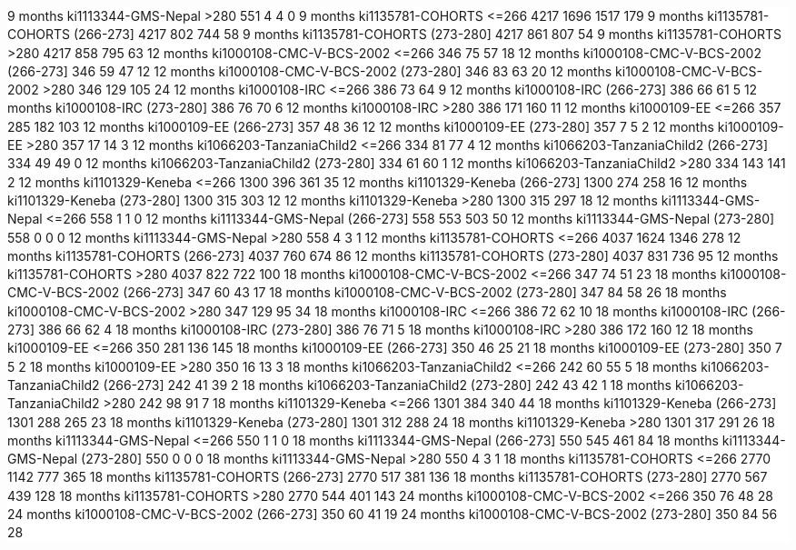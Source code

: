 9 months    ki1113344-GMS-Nepal        >280          551      4      4      0
9 months    ki1135781-COHORTS          <=266        4217   1696   1517    179
9 months    ki1135781-COHORTS          (266-273]    4217    802    744     58
9 months    ki1135781-COHORTS          (273-280]    4217    861    807     54
9 months    ki1135781-COHORTS          >280         4217    858    795     63
12 months   ki1000108-CMC-V-BCS-2002   <=266         346     75     57     18
12 months   ki1000108-CMC-V-BCS-2002   (266-273]     346     59     47     12
12 months   ki1000108-CMC-V-BCS-2002   (273-280]     346     83     63     20
12 months   ki1000108-CMC-V-BCS-2002   >280          346    129    105     24
12 months   ki1000108-IRC              <=266         386     73     64      9
12 months   ki1000108-IRC              (266-273]     386     66     61      5
12 months   ki1000108-IRC              (273-280]     386     76     70      6
12 months   ki1000108-IRC              >280          386    171    160     11
12 months   ki1000109-EE               <=266         357    285    182    103
12 months   ki1000109-EE               (266-273]     357     48     36     12
12 months   ki1000109-EE               (273-280]     357      7      5      2
12 months   ki1000109-EE               >280          357     17     14      3
12 months   ki1066203-TanzaniaChild2   <=266         334     81     77      4
12 months   ki1066203-TanzaniaChild2   (266-273]     334     49     49      0
12 months   ki1066203-TanzaniaChild2   (273-280]     334     61     60      1
12 months   ki1066203-TanzaniaChild2   >280          334    143    141      2
12 months   ki1101329-Keneba           <=266        1300    396    361     35
12 months   ki1101329-Keneba           (266-273]    1300    274    258     16
12 months   ki1101329-Keneba           (273-280]    1300    315    303     12
12 months   ki1101329-Keneba           >280         1300    315    297     18
12 months   ki1113344-GMS-Nepal        <=266         558      1      1      0
12 months   ki1113344-GMS-Nepal        (266-273]     558    553    503     50
12 months   ki1113344-GMS-Nepal        (273-280]     558      0      0      0
12 months   ki1113344-GMS-Nepal        >280          558      4      3      1
12 months   ki1135781-COHORTS          <=266        4037   1624   1346    278
12 months   ki1135781-COHORTS          (266-273]    4037    760    674     86
12 months   ki1135781-COHORTS          (273-280]    4037    831    736     95
12 months   ki1135781-COHORTS          >280         4037    822    722    100
18 months   ki1000108-CMC-V-BCS-2002   <=266         347     74     51     23
18 months   ki1000108-CMC-V-BCS-2002   (266-273]     347     60     43     17
18 months   ki1000108-CMC-V-BCS-2002   (273-280]     347     84     58     26
18 months   ki1000108-CMC-V-BCS-2002   >280          347    129     95     34
18 months   ki1000108-IRC              <=266         386     72     62     10
18 months   ki1000108-IRC              (266-273]     386     66     62      4
18 months   ki1000108-IRC              (273-280]     386     76     71      5
18 months   ki1000108-IRC              >280          386    172    160     12
18 months   ki1000109-EE               <=266         350    281    136    145
18 months   ki1000109-EE               (266-273]     350     46     25     21
18 months   ki1000109-EE               (273-280]     350      7      5      2
18 months   ki1000109-EE               >280          350     16     13      3
18 months   ki1066203-TanzaniaChild2   <=266         242     60     55      5
18 months   ki1066203-TanzaniaChild2   (266-273]     242     41     39      2
18 months   ki1066203-TanzaniaChild2   (273-280]     242     43     42      1
18 months   ki1066203-TanzaniaChild2   >280          242     98     91      7
18 months   ki1101329-Keneba           <=266        1301    384    340     44
18 months   ki1101329-Keneba           (266-273]    1301    288    265     23
18 months   ki1101329-Keneba           (273-280]    1301    312    288     24
18 months   ki1101329-Keneba           >280         1301    317    291     26
18 months   ki1113344-GMS-Nepal        <=266         550      1      1      0
18 months   ki1113344-GMS-Nepal        (266-273]     550    545    461     84
18 months   ki1113344-GMS-Nepal        (273-280]     550      0      0      0
18 months   ki1113344-GMS-Nepal        >280          550      4      3      1
18 months   ki1135781-COHORTS          <=266        2770   1142    777    365
18 months   ki1135781-COHORTS          (266-273]    2770    517    381    136
18 months   ki1135781-COHORTS          (273-280]    2770    567    439    128
18 months   ki1135781-COHORTS          >280         2770    544    401    143
24 months   ki1000108-CMC-V-BCS-2002   <=266         350     76     48     28
24 months   ki1000108-CMC-V-BCS-2002   (266-273]     350     60     41     19
24 months   ki1000108-CMC-V-BCS-2002   (273-280]     350     84     56     28